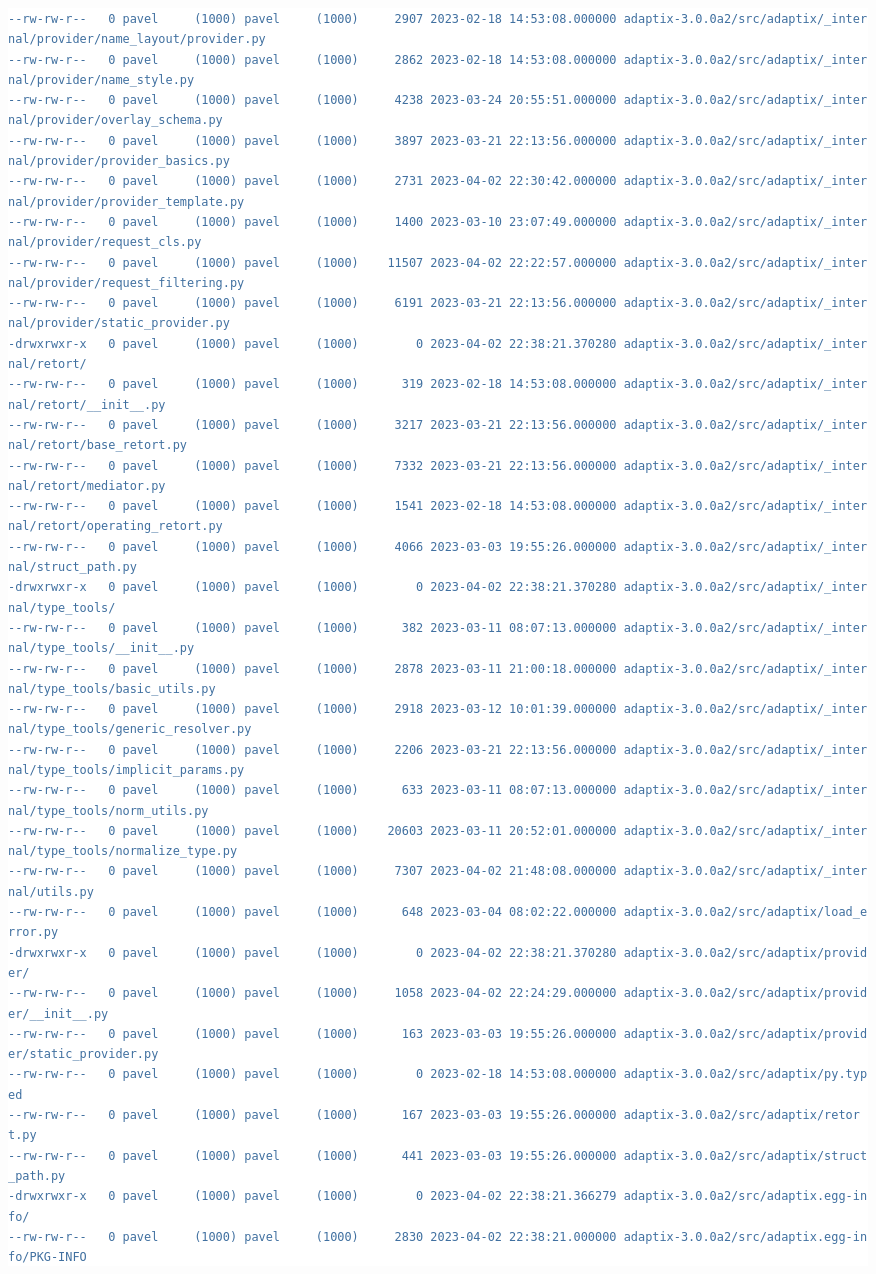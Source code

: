 ```diff
--rw-rw-r--   0 pavel     (1000) pavel     (1000)     2907 2023-02-18 14:53:08.000000 adaptix-3.0.0a2/src/adaptix/_internal/provider/name_layout/provider.py
--rw-rw-r--   0 pavel     (1000) pavel     (1000)     2862 2023-02-18 14:53:08.000000 adaptix-3.0.0a2/src/adaptix/_internal/provider/name_style.py
--rw-rw-r--   0 pavel     (1000) pavel     (1000)     4238 2023-03-24 20:55:51.000000 adaptix-3.0.0a2/src/adaptix/_internal/provider/overlay_schema.py
--rw-rw-r--   0 pavel     (1000) pavel     (1000)     3897 2023-03-21 22:13:56.000000 adaptix-3.0.0a2/src/adaptix/_internal/provider/provider_basics.py
--rw-rw-r--   0 pavel     (1000) pavel     (1000)     2731 2023-04-02 22:30:42.000000 adaptix-3.0.0a2/src/adaptix/_internal/provider/provider_template.py
--rw-rw-r--   0 pavel     (1000) pavel     (1000)     1400 2023-03-10 23:07:49.000000 adaptix-3.0.0a2/src/adaptix/_internal/provider/request_cls.py
--rw-rw-r--   0 pavel     (1000) pavel     (1000)    11507 2023-04-02 22:22:57.000000 adaptix-3.0.0a2/src/adaptix/_internal/provider/request_filtering.py
--rw-rw-r--   0 pavel     (1000) pavel     (1000)     6191 2023-03-21 22:13:56.000000 adaptix-3.0.0a2/src/adaptix/_internal/provider/static_provider.py
-drwxrwxr-x   0 pavel     (1000) pavel     (1000)        0 2023-04-02 22:38:21.370280 adaptix-3.0.0a2/src/adaptix/_internal/retort/
--rw-rw-r--   0 pavel     (1000) pavel     (1000)      319 2023-02-18 14:53:08.000000 adaptix-3.0.0a2/src/adaptix/_internal/retort/__init__.py
--rw-rw-r--   0 pavel     (1000) pavel     (1000)     3217 2023-03-21 22:13:56.000000 adaptix-3.0.0a2/src/adaptix/_internal/retort/base_retort.py
--rw-rw-r--   0 pavel     (1000) pavel     (1000)     7332 2023-03-21 22:13:56.000000 adaptix-3.0.0a2/src/adaptix/_internal/retort/mediator.py
--rw-rw-r--   0 pavel     (1000) pavel     (1000)     1541 2023-02-18 14:53:08.000000 adaptix-3.0.0a2/src/adaptix/_internal/retort/operating_retort.py
--rw-rw-r--   0 pavel     (1000) pavel     (1000)     4066 2023-03-03 19:55:26.000000 adaptix-3.0.0a2/src/adaptix/_internal/struct_path.py
-drwxrwxr-x   0 pavel     (1000) pavel     (1000)        0 2023-04-02 22:38:21.370280 adaptix-3.0.0a2/src/adaptix/_internal/type_tools/
--rw-rw-r--   0 pavel     (1000) pavel     (1000)      382 2023-03-11 08:07:13.000000 adaptix-3.0.0a2/src/adaptix/_internal/type_tools/__init__.py
--rw-rw-r--   0 pavel     (1000) pavel     (1000)     2878 2023-03-11 21:00:18.000000 adaptix-3.0.0a2/src/adaptix/_internal/type_tools/basic_utils.py
--rw-rw-r--   0 pavel     (1000) pavel     (1000)     2918 2023-03-12 10:01:39.000000 adaptix-3.0.0a2/src/adaptix/_internal/type_tools/generic_resolver.py
--rw-rw-r--   0 pavel     (1000) pavel     (1000)     2206 2023-03-21 22:13:56.000000 adaptix-3.0.0a2/src/adaptix/_internal/type_tools/implicit_params.py
--rw-rw-r--   0 pavel     (1000) pavel     (1000)      633 2023-03-11 08:07:13.000000 adaptix-3.0.0a2/src/adaptix/_internal/type_tools/norm_utils.py
--rw-rw-r--   0 pavel     (1000) pavel     (1000)    20603 2023-03-11 20:52:01.000000 adaptix-3.0.0a2/src/adaptix/_internal/type_tools/normalize_type.py
--rw-rw-r--   0 pavel     (1000) pavel     (1000)     7307 2023-04-02 21:48:08.000000 adaptix-3.0.0a2/src/adaptix/_internal/utils.py
--rw-rw-r--   0 pavel     (1000) pavel     (1000)      648 2023-03-04 08:02:22.000000 adaptix-3.0.0a2/src/adaptix/load_error.py
-drwxrwxr-x   0 pavel     (1000) pavel     (1000)        0 2023-04-02 22:38:21.370280 adaptix-3.0.0a2/src/adaptix/provider/
--rw-rw-r--   0 pavel     (1000) pavel     (1000)     1058 2023-04-02 22:24:29.000000 adaptix-3.0.0a2/src/adaptix/provider/__init__.py
--rw-rw-r--   0 pavel     (1000) pavel     (1000)      163 2023-03-03 19:55:26.000000 adaptix-3.0.0a2/src/adaptix/provider/static_provider.py
--rw-rw-r--   0 pavel     (1000) pavel     (1000)        0 2023-02-18 14:53:08.000000 adaptix-3.0.0a2/src/adaptix/py.typed
--rw-rw-r--   0 pavel     (1000) pavel     (1000)      167 2023-03-03 19:55:26.000000 adaptix-3.0.0a2/src/adaptix/retort.py
--rw-rw-r--   0 pavel     (1000) pavel     (1000)      441 2023-03-03 19:55:26.000000 adaptix-3.0.0a2/src/adaptix/struct_path.py
-drwxrwxr-x   0 pavel     (1000) pavel     (1000)        0 2023-04-02 22:38:21.366279 adaptix-3.0.0a2/src/adaptix.egg-info/
--rw-rw-r--   0 pavel     (1000) pavel     (1000)     2830 2023-04-02 22:38:21.000000 adaptix-3.0.0a2/src/adaptix.egg-info/PKG-INFO
```